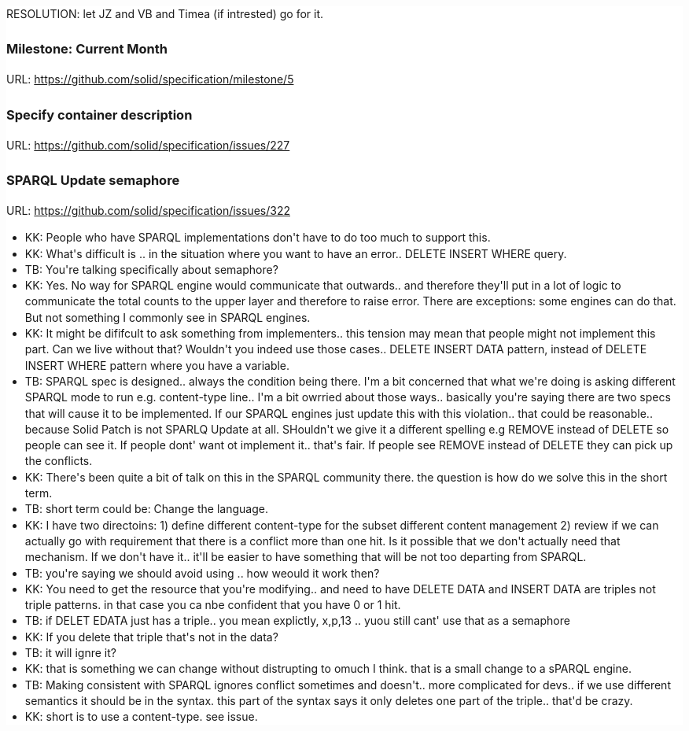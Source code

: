 RESOLUTION: let JZ and VB and Timea (if intrested) go for it.


### Milestone: Current Month
URL: https://github.com/solid/specification/milestone/5

### Specify container description
URL: https://github.com/solid/specification/issues/227

### SPARQL Update semaphore
URL: https://github.com/solid/specification/issues/322

* KK: People who have SPARQL implementations don't have to do too much to support this.
* KK: What's difficult is .. in the situation where you want to have an error.. DELETE INSERT WHERE query.
* TB: You're talking specifically about semaphore?
* KK: Yes. No way for SPARQL engine would communicate that outwards.. and therefore they'll put in a lot of logic to communicate the total counts to the upper layer and therefore to raise error. There are exceptions: some engines can do that. But not something I commonly see in SPARQL engines.
* KK: It might be dififcult to ask something from implementers.. this tension may mean that people might not implement this part. Can we live without that? Wouldn't you indeed use those cases.. DELETE INSERT DATA pattern, instead of DELETE INSERT WHERE pattern where you have a variable.
* TB: SPARQL spec is designed.. always the condition being there. I'm a bit concerned that what we're doing is asking different SPARQL mode to run e.g. content-type line.. I'm a bit owrried about those ways.. basically you're saying there are two specs that will cause it to be implemented. If our SPARQL engines just update this with this violation.. that could be reasonable.. because Solid Patch is not SPARLQ Update at all. SHouldn't we give it a different spelling e.g REMOVE instead of DELETE so people can see it. If people dont' want ot implement it.. that's fair. If people see REMOVE instead of DELETE they can pick up the conflicts.
* KK: There's been quite a bit of talk on this in the SPARQL community there. the question is how do we solve this in the short term.
* TB: short term could be: Change the language.
* KK: I have two directoins: 1) define different content-type for the subset different content management 2) review if we can actually go with requirement that there is a conflict more than one hit. Is it possible that we don't actually need that mechanism. If we don't have it.. it'll be easier to have something that will be not too departing from SPARQL.
* TB: you're saying we should avoid using .. how weould it work then?
* KK: You need to get the resource that you're modifying.. and need to have DELETE DATA and INSERT DATA are triples not triple patterns. in that case you ca nbe confident that you have 0 or 1 hit.
* TB: if DELET EDATA just has a triple.. you mean explictly, x,p,13 .. yuou still cant' use that as a semaphore
* KK: If you delete that triple that's not in the data?
* TB: it will ignre it?
* KK: that is something we can change without distrupting to omuch I think. that is a small change to a sPARQL engine.
* TB: Making consistent with SPARQL ignores conflict sometimes and doesn't.. more complicated for devs.. if we use different semantics it should be in the syntax. this part of the syntax says it only deletes one part of the triple.. that'd be crazy.
* KK: short is to use a content-type. see issue.
